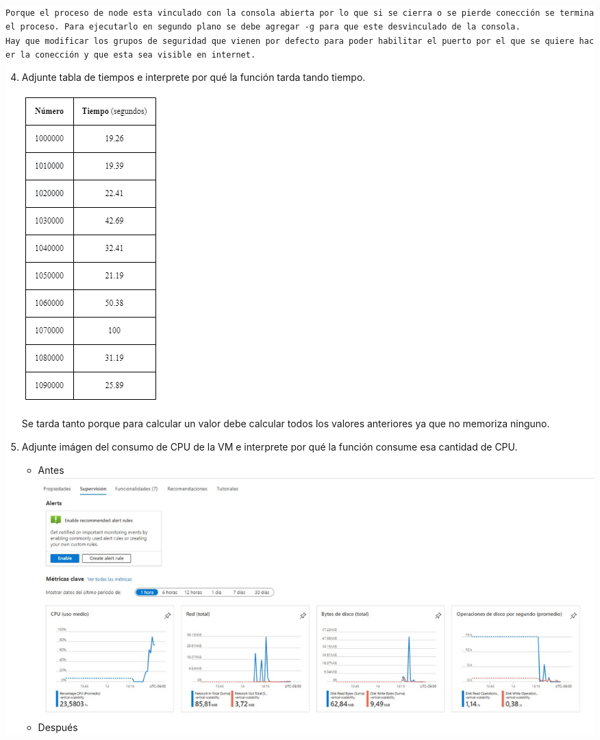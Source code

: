     Porque el proceso de node esta vinculado con la consola abierta por lo que si se cierra o se pierde conección se termina el proceso. Para ejecutarlo en segundo plano se debe agregar -g para que este desvinculado de la consola.
    Hay que modificar los grupos de seguridad que vienen por defecto para poder habilitar el puerto por el que se quiere hacer la conección y que esta sea visible en internet.

4. Adjunte tabla de tiempos e interprete por qué la función tarda tando tiempo.
    
    ![](images/part1/tabla.png)
    
    Se tarda tanto porque para calcular un valor debe calcular todos los valores anteriores ya que no memoriza ninguno.
5. Adjunte imágen del consumo de CPU de la VM e interprete por qué la función consume esa cantidad de CPU.
    * Antes
    ![CPULAB](images/part1/cpu.jpeg)
    * Después
